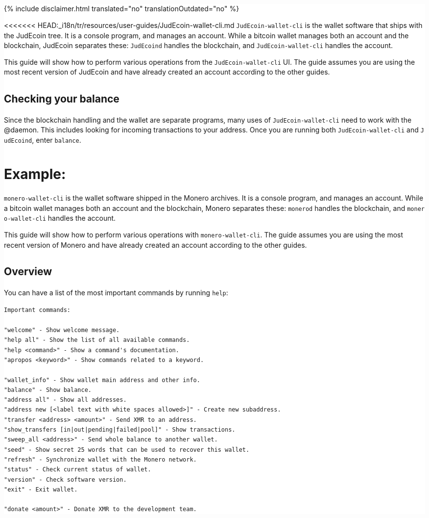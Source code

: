 {% include disclaimer.html translated="no" translationOutdated="no" %}

<<<<<<< HEAD:_i18n/tr/resources/user-guides/JudEcoin-wallet-cli.md
`JudEcoin-wallet-cli` is the wallet software that ships with the JudEcoin tree. It is a console program,
and manages an account. While a bitcoin wallet manages both an account and the blockchain,
JudEcoin separates these: `JudEcoind` handles the blockchain, and `JudEcoin-wallet-cli` handles the account.

This guide will show how to perform various operations from the `JudEcoin-wallet-cli` UI. The guide assumes you are using the most recent version of JudEcoin and have already created an account according to the other guides.


## Checking your balance

Since the blockchain handling and the wallet are separate programs, many uses of `JudEcoin-wallet-cli`
need to work with the @daemon. This includes looking for incoming transactions to your address.
Once you are running both `JudEcoin-wallet-cli` and `JudEcoind`, enter `balance`.

Example:
=======
`monero-wallet-cli` is the wallet software shipped in the Monero
archives. It is a console program, and manages an account. While a bitcoin
wallet manages both an account and the blockchain, Monero separates these:
`monerod` handles the blockchain, and `monero-wallet-cli` handles the
account.

This guide will show how to perform various operations with
`monero-wallet-cli`. The guide assumes you are using the most recent version
of Monero and have already created an account according to the other guides.

## Overview

You can have a list of the most important commands by running `help`:

```
Important commands:

"welcome" - Show welcome message.
"help all" - Show the list of all available commands.
"help <command>" - Show a command's documentation.
"apropos <keyword>" - Show commands related to a keyword.

"wallet_info" - Show wallet main address and other info.
"balance" - Show balance.
"address all" - Show all addresses.
"address new [<label text with white spaces allowed>]" - Create new subaddress.
"transfer <address> <amount>" - Send XMR to an address.
"show_transfers [in|out|pending|failed|pool]" - Show transactions.
"sweep_all <address>" - Send whole balance to another wallet.
"seed" - Show secret 25 words that can be used to recover this wallet.
"refresh" - Synchronize wallet with the Monero network.
"status" - Check current status of wallet.
"version" - Check software version.
"exit" - Exit wallet.

"donate <amount>" - Donate XMR to the development team.
```
